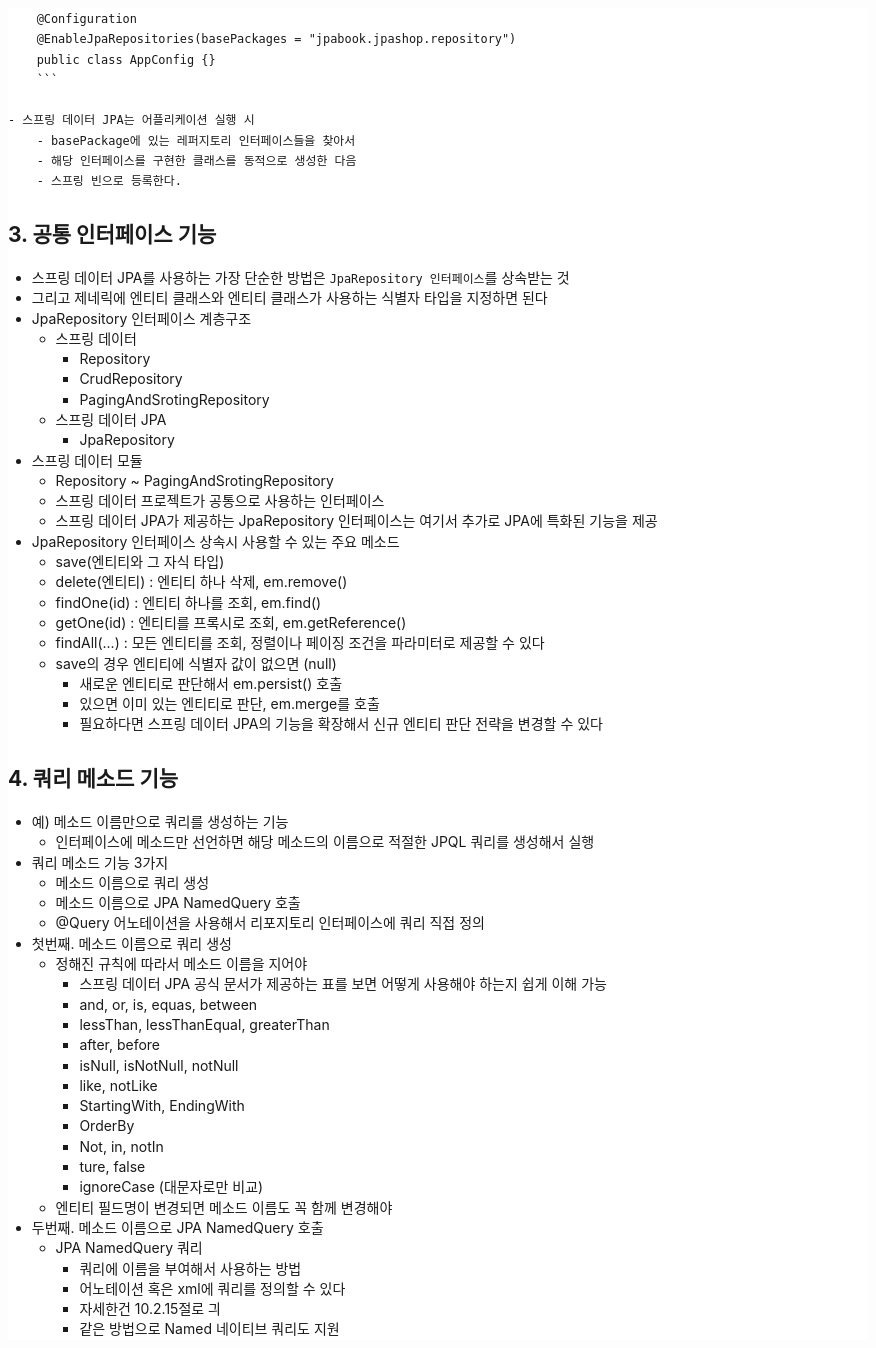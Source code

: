         @Configuration
        @EnableJpaRepositories(basePackages = "jpabook.jpashop.repository")
        public class AppConfig {}
        ```

    - 스프링 데이터 JPA는 어플리케이션 실행 시
        - basePackage에 있는 레퍼지토리 인터페이스들을 찾아서
        - 해당 인터페이스를 구현한 클래스를 동적으로 생성한 다음
        - 스프링 빈으로 등록한다.

## 3. 공통 인터페이스 기능

- 스프링 데이터 JPA를 사용하는 가장 단순한 방법은 `JpaRepository 인터페이스`를 상속받는 것
- 그리고 제네릭에 엔티티 클래스와 엔티티 클래스가 사용하는 식별자 타입을 지정하면 된다
- JpaRepository 인터페이스 계층구조
    - 스프링 데이터
        - Repository
        - CrudRepository
        - PagingAndSrotingRepository
    - 스프링 데이터 JPA
        - JpaRepository
- 스프링 데이터 모듈
    - Repository ~ PagingAndSrotingRepository
    - 스프링 데이터 프로젝트가 공통으로 사용하는 인터페이스
    - 스프링 데이터 JPA가 제공하는 JpaRepository 인터페이스는 여기서 추가로 JPA에 특화된 기능을 제공
- JpaRepository 인터페이스 상속시 사용할 수 있는 주요 메소드
    - save(엔티티와 그 자식 타입)
    - delete(엔티티) : 엔티티 하나 삭제, em.remove()
    - findOne(id) : 엔티티 하나를 조회, em.find()
    - getOne(id) : 엔티티를 프록시로 조회, em.getReference()
    - findAll(...) : 모든 엔티티를 조회, 정렬이나 페이징 조건을 파라미터로 제공할 수 있다
    - save의 경우 엔티티에 식별자 값이 없으면 (null)
        - 새로운 엔티티로 판단해서 em.persist() 호출
        - 있으면 이미 있는 엔티티로 판단, em.merge를 호출
        - 필요하다면 스프링 데이터 JPA의 기능을 확장해서 신규 엔티티 판단 전략을 변경할 수 있다

## 4. 쿼리 메소드 기능

- 예) 메소드 이름만으로 쿼리를 생성하는 기능
    - 인터페이스에 메소드만 선언하면 해당 메소드의 이름으로 적절한 JPQL 쿼리를 생성해서 실행
- 쿼리 메소드 기능 3가지
    - 메소드 이름으로 쿼리 생성
    - 메소드 이름으로 JPA NamedQuery 호출
    - @Query 어노테이션을 사용해서 리포지토리 인터페이스에 쿼리 직접 정의
- 첫번째. 메소드 이름으로 쿼리 생성
    - 정해진 규칙에 따라서 메소드 이름을 지어야
        - 스프링 데이터 JPA 공식 문서가 제공하는 표를 보면 어떻게 사용해야 하는지 쉽게 이해 가능
        - and, or, is, equas, between
        - lessThan, lessThanEqual, greaterThan
        - after, before
        - isNull, isNotNull, notNull
        - like, notLike
        - StartingWith, EndingWith
        - OrderBy
        - Not, in, notIn
        - ture, false
        - ignoreCase (대문자로만 비교)
    - 엔티티 필드명이 변경되면 메소드 이름도 꼭 함께 변경해야
- 두번째. 메소드 이름으로 JPA NamedQuery 호출
    - JPA NamedQuery 쿼리
        - 쿼리에 이름을 부여해서 사용하는 방법
        - 어노테이션 혹은 xml에 쿼리를 정의할 수 있다
        - 자세한건 10.2.15절로 긔
        - 같은 방법으로 Named 네이티브 쿼리도 지원